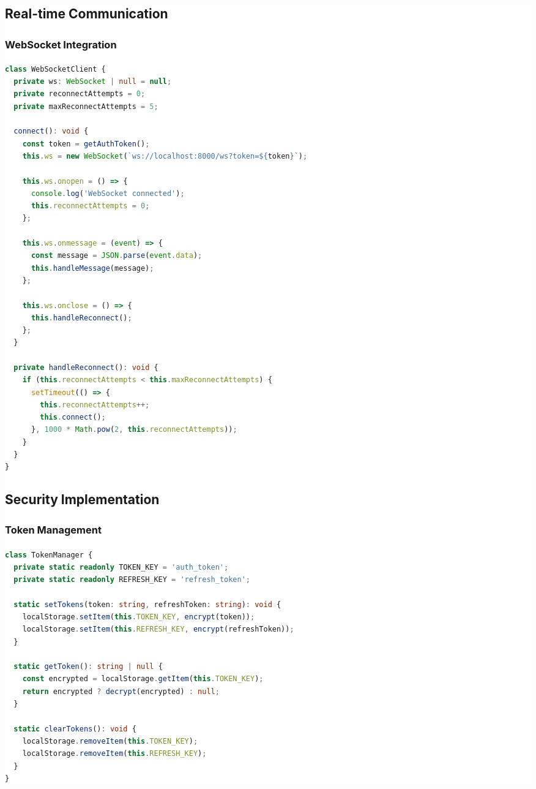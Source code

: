 ## Real-time Communication

### WebSocket Integration
```typescript
class WebSocketClient {
  private ws: WebSocket | null = null;
  private reconnectAttempts = 0;
  private maxReconnectAttempts = 5;

  connect(): void {
    const token = getAuthToken();
    this.ws = new WebSocket(`ws://localhost:8000/ws?token=${token}`);

    this.ws.onopen = () => {
      console.log('WebSocket connected');
      this.reconnectAttempts = 0;
    };

    this.ws.onmessage = (event) => {
      const message = JSON.parse(event.data);
      this.handleMessage(message);
    };

    this.ws.onclose = () => {
      this.handleReconnect();
    };
  }

  private handleReconnect(): void {
    if (this.reconnectAttempts < this.maxReconnectAttempts) {
      setTimeout(() => {
        this.reconnectAttempts++;
        this.connect();
      }, 1000 * Math.pow(2, this.reconnectAttempts));
    }
  }
}
```

## Security Implementation

### Token Management
```typescript
class TokenManager {
  private static readonly TOKEN_KEY = 'auth_token';
  private static readonly REFRESH_KEY = 'refresh_token';

  static setTokens(token: string, refreshToken: string): void {
    localStorage.setItem(this.TOKEN_KEY, encrypt(token));
    localStorage.setItem(this.REFRESH_KEY, encrypt(refreshToken));
  }

  static getToken(): string | null {
    const encrypted = localStorage.getItem(this.TOKEN_KEY);
    return encrypted ? decrypt(encrypted) : null;
  }

  static clearTokens(): void {
    localStorage.removeItem(this.TOKEN_KEY);
    localStorage.removeItem(this.REFRESH_KEY);
  }
}
```